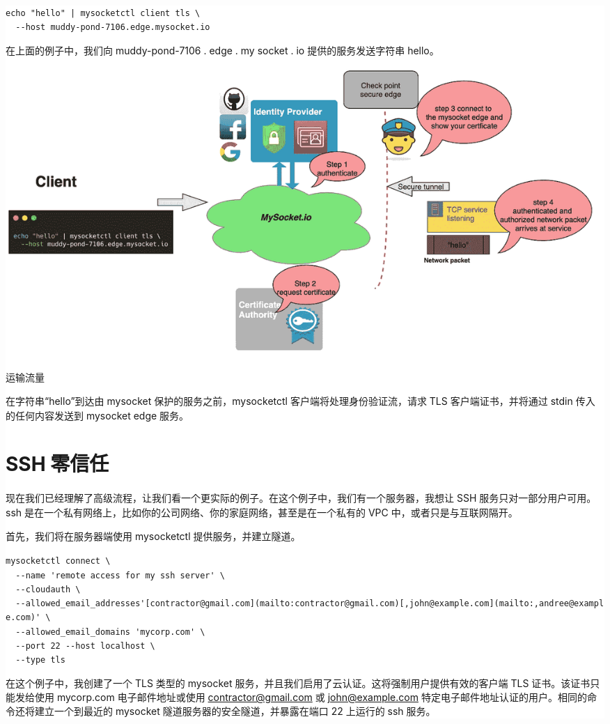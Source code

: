 ```
echo "hello" | mysocketctl client tls \
  --host muddy-pond-7106.edge.mysocket.io 
```

在上面的例子中，我们向 muddy-pond-7106 . edge . my socket . io 提供的服务发送字符串 hello。

![](img/c61ccefe635d4e2cfa0231a66493b418.png)

运输流量

在字符串“hello”到达由 mysocket 保护的服务之前，mysocketctl 客户端将处理身份验证流，请求 TLS 客户端证书，并将通过 stdin 传入的任何内容发送到 mysocket edge 服务。

# SSH 零信任

现在我们已经理解了高级流程，让我们看一个更实际的例子。在这个例子中，我们有一个服务器，我想让 SSH 服务只对一部分用户可用。ssh 是在一个私有网络上，比如你的公司网络、你的家庭网络，甚至是在一个私有的 VPC 中，或者只是与互联网隔开。

首先，我们将在服务器端使用 mysocketctl 提供服务，并建立隧道。

```
mysocketctl connect \
  --name 'remote access for my ssh server' \
  --cloudauth \
  --allowed_email_addresses'[contractor@gmail.com](mailto:contractor@gmail.com)[,john@example.com](mailto:,andree@example.com)' \
  --allowed_email_domains 'mycorp.com' \
  --port 22 --host localhost \
  --type tls
```

在这个例子中，我创建了一个 TLS 类型的 mysocket 服务，并且我们启用了云认证。这将强制用户提供有效的客户端 TLS 证书。该证书只能发给使用 mycorp.com 电子邮件地址或使用 contractor@gmail.com 或 john@example.com 特定电子邮件地址认证的用户。相同的命令还将建立一个到最近的 mysocket 隧道服务器的安全隧道，并暴露在端口 22 上运行的 ssh 服务。
